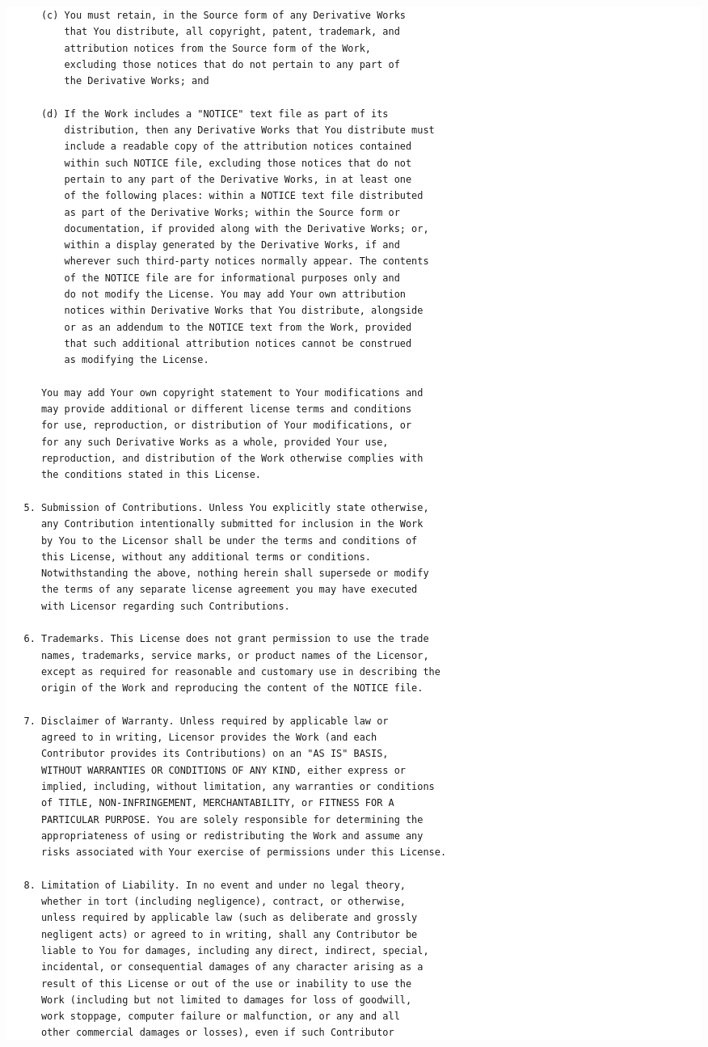 ```text
      (c) You must retain, in the Source form of any Derivative Works
          that You distribute, all copyright, patent, trademark, and
          attribution notices from the Source form of the Work,
          excluding those notices that do not pertain to any part of
          the Derivative Works; and

      (d) If the Work includes a "NOTICE" text file as part of its
          distribution, then any Derivative Works that You distribute must
          include a readable copy of the attribution notices contained
          within such NOTICE file, excluding those notices that do not
          pertain to any part of the Derivative Works, in at least one
          of the following places: within a NOTICE text file distributed
          as part of the Derivative Works; within the Source form or
          documentation, if provided along with the Derivative Works; or,
          within a display generated by the Derivative Works, if and
          wherever such third-party notices normally appear. The contents
          of the NOTICE file are for informational purposes only and
          do not modify the License. You may add Your own attribution
          notices within Derivative Works that You distribute, alongside
          or as an addendum to the NOTICE text from the Work, provided
          that such additional attribution notices cannot be construed
          as modifying the License.

      You may add Your own copyright statement to Your modifications and
      may provide additional or different license terms and conditions
      for use, reproduction, or distribution of Your modifications, or
      for any such Derivative Works as a whole, provided Your use,
      reproduction, and distribution of the Work otherwise complies with
      the conditions stated in this License.

   5. Submission of Contributions. Unless You explicitly state otherwise,
      any Contribution intentionally submitted for inclusion in the Work
      by You to the Licensor shall be under the terms and conditions of
      this License, without any additional terms or conditions.
      Notwithstanding the above, nothing herein shall supersede or modify
      the terms of any separate license agreement you may have executed
      with Licensor regarding such Contributions.

   6. Trademarks. This License does not grant permission to use the trade
      names, trademarks, service marks, or product names of the Licensor,
      except as required for reasonable and customary use in describing the
      origin of the Work and reproducing the content of the NOTICE file.

   7. Disclaimer of Warranty. Unless required by applicable law or
      agreed to in writing, Licensor provides the Work (and each
      Contributor provides its Contributions) on an "AS IS" BASIS,
      WITHOUT WARRANTIES OR CONDITIONS OF ANY KIND, either express or
      implied, including, without limitation, any warranties or conditions
      of TITLE, NON-INFRINGEMENT, MERCHANTABILITY, or FITNESS FOR A
      PARTICULAR PURPOSE. You are solely responsible for determining the
      appropriateness of using or redistributing the Work and assume any
      risks associated with Your exercise of permissions under this License.

   8. Limitation of Liability. In no event and under no legal theory,
      whether in tort (including negligence), contract, or otherwise,
      unless required by applicable law (such as deliberate and grossly
      negligent acts) or agreed to in writing, shall any Contributor be
      liable to You for damages, including any direct, indirect, special,
      incidental, or consequential damages of any character arising as a
      result of this License or out of the use or inability to use the
      Work (including but not limited to damages for loss of goodwill,
      work stoppage, computer failure or malfunction, or any and all
      other commercial damages or losses), even if such Contributor
```